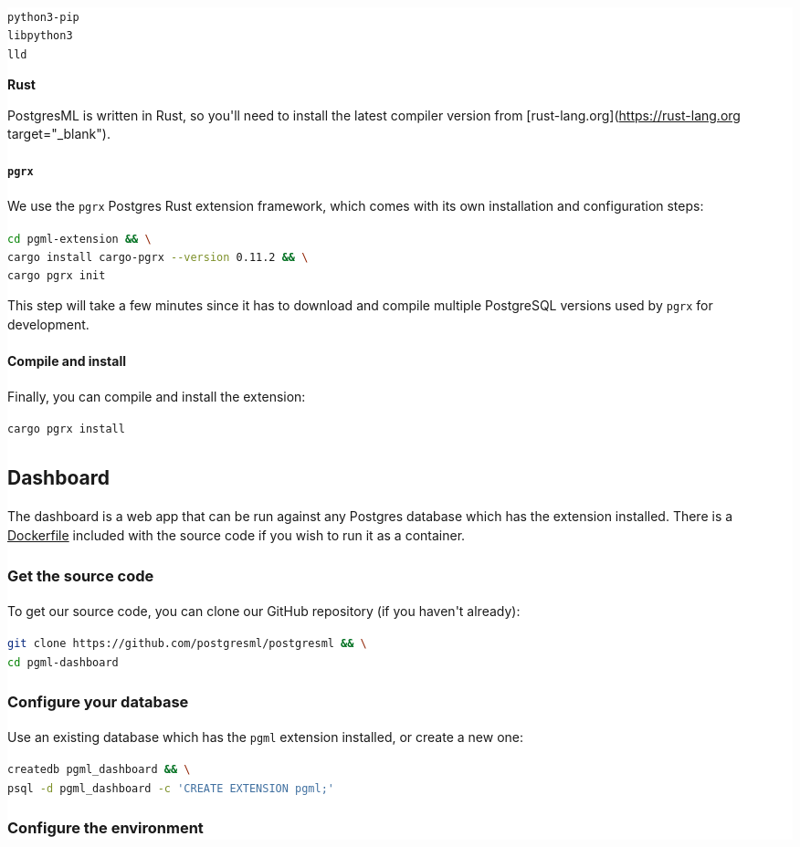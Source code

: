 ```
python3-pip
libpython3
lld
```

**Rust**

PostgresML is written in Rust, so you'll need to install the latest compiler version from [rust-lang.org](https://rust-lang.org target="_blank").

#### `pgrx`

We use the `pgrx` Postgres Rust extension framework, which comes with its own installation and configuration steps:

```bash
cd pgml-extension && \
cargo install cargo-pgrx --version 0.11.2 && \
cargo pgrx init
```

This step will take a few minutes since it has to download and compile multiple PostgreSQL versions used by `pgrx` for development.

#### Compile and install

Finally, you can compile and install the extension:

```bash
cargo pgrx install
```

## Dashboard

The dashboard is a web app that can be run against any Postgres database which has the extension installed. There is a [Dockerfile](https://github.com/postgresml/postgresml/blob/master/pgml-dashboard/Dockerfile) included with the source code if you wish to run it as a container.

### Get the source code

To get our source code, you can clone our GitHub repository (if you haven't already):

```bash
git clone https://github.com/postgresml/postgresml && \
cd pgml-dashboard
```

### Configure your database

Use an existing database which has the `pgml` extension installed, or create a new one:

```bash
createdb pgml_dashboard && \
psql -d pgml_dashboard -c 'CREATE EXTENSION pgml;'
```

### Configure the environment
